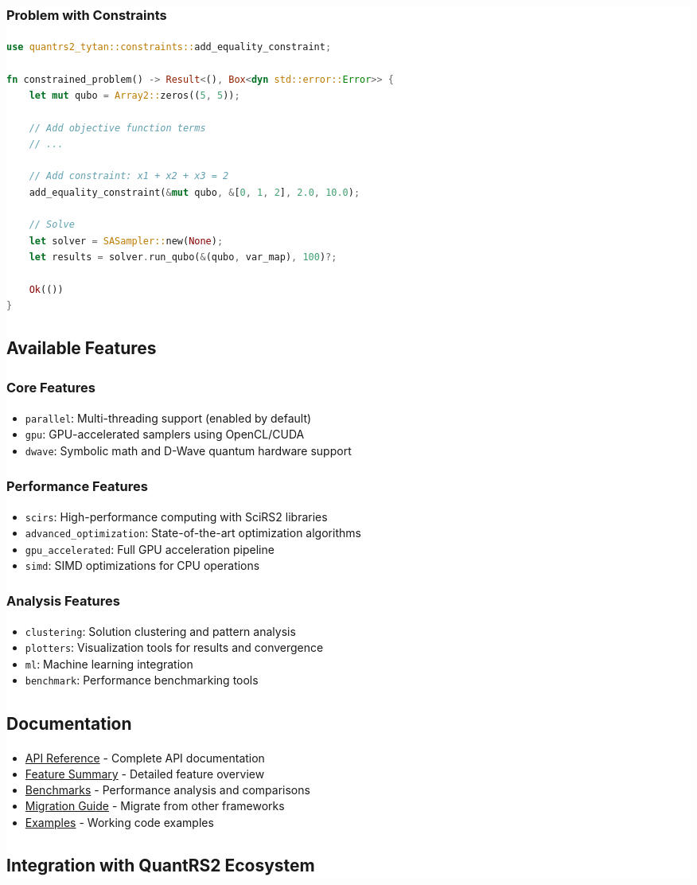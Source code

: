 ### Problem with Constraints

```rust
use quantrs2_tytan::constraints::add_equality_constraint;

fn constrained_problem() -> Result<(), Box<dyn std::error::Error>> {
    let mut qubo = Array2::zeros((5, 5));
    
    // Add objective function terms
    // ...
    
    // Add constraint: x1 + x2 + x3 = 2
    add_equality_constraint(&mut qubo, &[0, 1, 2], 2.0, 10.0);
    
    // Solve
    let solver = SASampler::new(None);
    let results = solver.run_qubo(&(qubo, var_map), 100)?;
    
    Ok(())
}
```

## Available Features

### Core Features
- `parallel`: Multi-threading support (enabled by default)
- `gpu`: GPU-accelerated samplers using OpenCL/CUDA
- `dwave`: Symbolic math and D-Wave quantum hardware support

### Performance Features
- `scirs`: High-performance computing with SciRS2 libraries
- `advanced_optimization`: State-of-the-art optimization algorithms
- `gpu_accelerated`: Full GPU acceleration pipeline
- `simd`: SIMD optimizations for CPU operations

### Analysis Features
- `clustering`: Solution clustering and pattern analysis
- `plotters`: Visualization tools for results and convergence
- `ml`: Machine learning integration
- `benchmark`: Performance benchmarking tools

## Documentation

- [API Reference](docs/API_REFERENCE.md) - Complete API documentation
- [Feature Summary](docs/FEATURE_SUMMARY.md) - Detailed feature overview
- [Benchmarks](docs/BENCHMARKS.md) - Performance analysis and comparisons
- [Migration Guide](docs/MIGRATION_GUIDE.md) - Migrate from other frameworks
- [Examples](examples/) - Working code examples

## Integration with QuantRS2 Ecosystem
